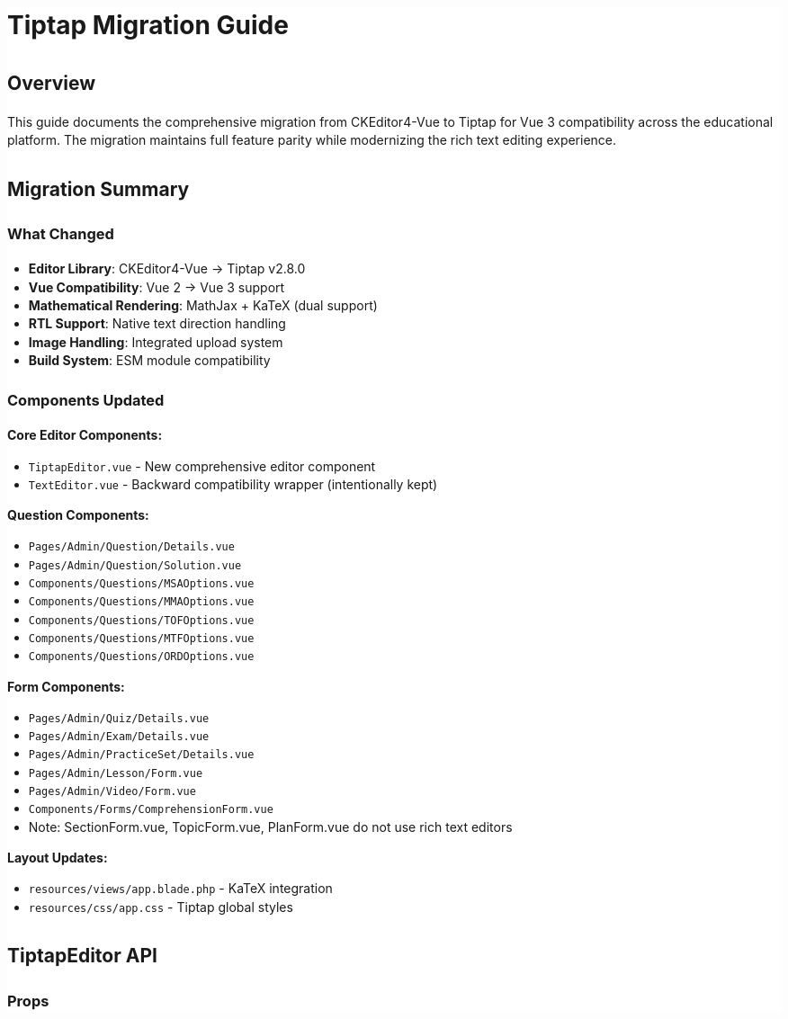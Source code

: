 # Tiptap Migration Guide

## Overview

This guide documents the comprehensive migration from CKEditor4-Vue to Tiptap for Vue 3 compatibility across the educational platform. The migration maintains full feature parity while modernizing the rich text editing experience.

## Migration Summary

### What Changed

- **Editor Library**: CKEditor4-Vue → Tiptap v2.8.0
- **Vue Compatibility**: Vue 2 → Vue 3 support
- **Mathematical Rendering**: MathJax + KaTeX (dual support)
- **RTL Support**: Native text direction handling
- **Image Handling**: Integrated upload system
- **Build System**: ESM module compatibility

### Components Updated

**Core Editor Components:**
- `TiptapEditor.vue` - New comprehensive editor component
- `TextEditor.vue` - Backward compatibility wrapper (intentionally kept)

**Question Components:**
- `Pages/Admin/Question/Details.vue`
- `Pages/Admin/Question/Solution.vue`
- `Components/Questions/MSAOptions.vue`
- `Components/Questions/MMAOptions.vue`
- `Components/Questions/TOFOptions.vue`
- `Components/Questions/MTFOptions.vue`
- `Components/Questions/ORDOptions.vue`

**Form Components:**
- `Pages/Admin/Quiz/Details.vue`
- `Pages/Admin/Exam/Details.vue`
- `Pages/Admin/PracticeSet/Details.vue`
- `Pages/Admin/Lesson/Form.vue`
- `Pages/Admin/Video/Form.vue`
- `Components/Forms/ComprehensionForm.vue`
- Note: SectionForm.vue, TopicForm.vue, PlanForm.vue do not use rich text editors

**Layout Updates:**
- `resources/views/app.blade.php` - KaTeX integration
- `resources/css/app.css` - Tiptap global styles

## TiptapEditor API

### Props
